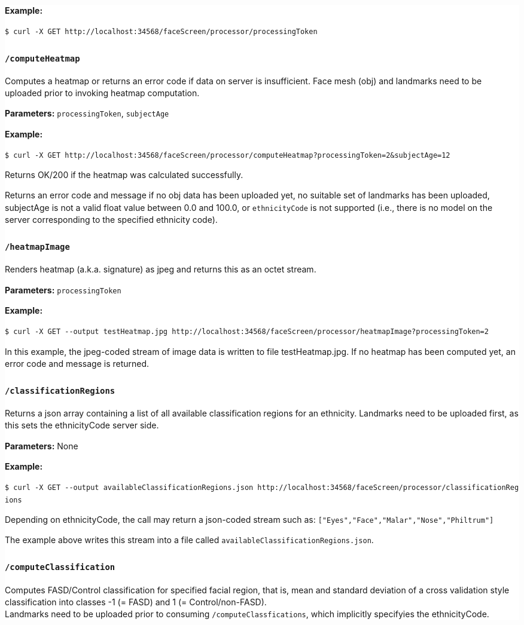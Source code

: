 **Example:**

`$ curl -X GET http://localhost:34568/faceScreen/processor/processingToken`

### `/computeHeatmap`

Computes a heatmap or returns an error code if data on server is insufficient.
Face mesh (obj) and landmarks need to be uploaded prior to invoking heatmap computation.  

**Parameters:** `processingToken`, `subjectAge`

**Example:**

`$ curl -X GET http://localhost:34568/faceScreen/processor/computeHeatmap?processingToken=2&subjectAge=12`

Returns OK/200 if the heatmap was calculated successfully.  

Returns an error code and message if no obj data has been uploaded yet, no suitable set of
landmarks has been uploaded, subjectAge is not a valid float value between 0.0 and 100.0, or
`ethnicityCode` is not supported (i.e., there is no model on the server corresponding to the specified ethnicity code).  

### `/heatmapImage`

Renders heatmap (a.k.a. signature) as jpeg and returns this as an octet stream.  

**Parameters:** `processingToken`

**Example:**

`$ curl -X GET --output testHeatmap.jpg http://localhost:34568/faceScreen/processor/heatmapImage?processingToken=2`

In this example, the jpeg-coded stream of image data is written to file testHeatmap.jpg.
If no heatmap has been computed yet, an error code and message is returned.  

### `/classificationRegions`

Returns a json array containing a list of all available classification regions for an ethnicity. Landmarks need to be uploaded first, as this sets the ethnicityCode server side.  

**Parameters:** None

**Example:**

`$ curl -X GET --output availableClassificationRegions.json http://localhost:34568/faceScreen/processor/classificationRegions`

Depending on ethnicityCode, the call may return a json-coded stream such as:   `["Eyes","Face","Malar","Nose","Philtrum"]`

The example above writes this stream into a file called `availableClassificationRegions.json`.

### `/computeClassification`

Computes FASD/Control classification for specified facial region, that is, mean and standard deviation of a cross validation style classification into classes -1 (= FASD) and 1 (= Control/non-FASD).  
Landmarks need to be uploaded prior to consuming `/computeClassfications`, which implicitly specifyies the ethnicityCode.  
